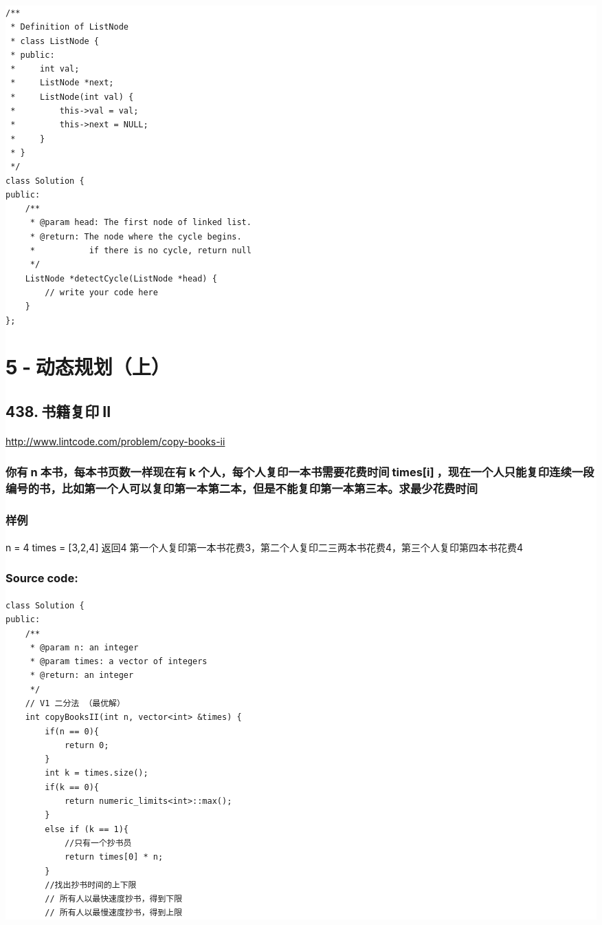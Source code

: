 ```
/**
 * Definition of ListNode
 * class ListNode {
 * public:
 *     int val;
 *     ListNode *next;
 *     ListNode(int val) {
 *         this->val = val;
 *         this->next = NULL;
 *     }
 * }
 */
class Solution {
public:
    /**
     * @param head: The first node of linked list.
     * @return: The node where the cycle begins. 
     *           if there is no cycle, return null
     */
    ListNode *detectCycle(ListNode *head) {
        // write your code here
    }
};
```
# 5 - 动态规划（上）
## 438. 书籍复印 II
<http://www.lintcode.com/problem/copy-books-ii>
### 你有 n 本书，每本书页数一样现在有 k 个人，每个人复印一本书需要花费时间 times[i] ，现在一个人只能复印连续一段编号的书，比如第一个人可以复印第一本第二本，但是不能复印第一本第三本。求最少花费时间
### 样例
n = 4 times = [3,2,4]
返回4
第一个人复印第一本书花费3，第二个人复印二三两本书花费4，第三个人复印第四本书花费4
### Source code:
```
class Solution {
public:
    /**
     * @param n: an integer
     * @param times: a vector of integers
     * @return: an integer
     */
    // V1 二分法 （最优解）
    int copyBooksII(int n, vector<int> &times) {
        if(n == 0){
            return 0;
        }
        int k = times.size();
        if(k == 0){
            return numeric_limits<int>::max();
        }
        else if (k == 1){
            //只有一个抄书员
            return times[0] * n;
        }
        //找出抄书时间的上下限
        // 所有人以最快速度抄书，得到下限
        // 所有人以最慢速度抄书，得到上限
```